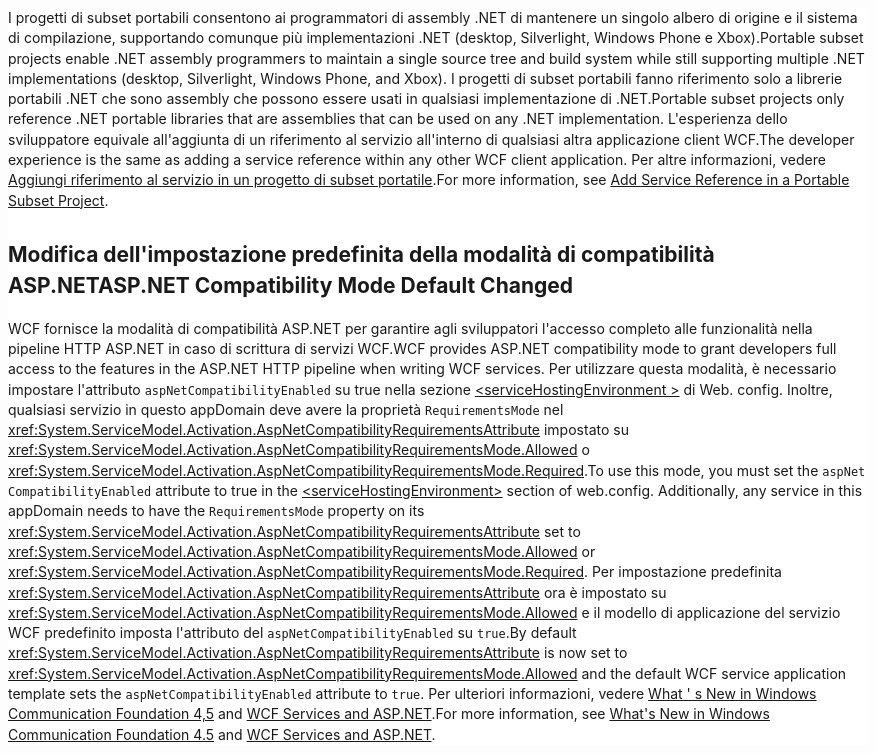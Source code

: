 <span data-ttu-id="ef3cb-114">I progetti di subset portabili consentono ai programmatori di assembly .NET di mantenere un singolo albero di origine e il sistema di compilazione, supportando comunque più implementazioni .NET (desktop, Silverlight, Windows Phone e Xbox).</span><span class="sxs-lookup"><span data-stu-id="ef3cb-114">Portable subset projects enable .NET assembly programmers to maintain a single source tree and build system while still supporting multiple .NET implementations (desktop, Silverlight, Windows Phone, and Xbox).</span></span> <span data-ttu-id="ef3cb-115">I progetti di subset portabili fanno riferimento solo a librerie portabili .NET che sono assembly che possono essere usati in qualsiasi implementazione di .NET.</span><span class="sxs-lookup"><span data-stu-id="ef3cb-115">Portable subset projects only reference .NET portable libraries that are assemblies that can be used on any .NET implementation.</span></span> <span data-ttu-id="ef3cb-116">L'esperienza dello sviluppatore equivale all'aggiunta di un riferimento al servizio all'interno di qualsiasi altra applicazione client WCF.</span><span class="sxs-lookup"><span data-stu-id="ef3cb-116">The developer experience is the same as adding a service reference within any other WCF client application.</span></span> <span data-ttu-id="ef3cb-117">Per altre informazioni, vedere [Aggiungi riferimento al servizio in un progetto di subset portatile](add-service-reference-in-a-portable-subset-project.md).</span><span class="sxs-lookup"><span data-stu-id="ef3cb-117">For more information, see [Add Service Reference in a Portable Subset Project](add-service-reference-in-a-portable-subset-project.md).</span></span>

## <a name="aspnet-compatibility-mode-default-changed"></a><span data-ttu-id="ef3cb-118">Modifica dell'impostazione predefinita della modalità di compatibilità ASP.NET</span><span class="sxs-lookup"><span data-stu-id="ef3cb-118">ASP.NET Compatibility Mode Default Changed</span></span>

<span data-ttu-id="ef3cb-119">WCF fornisce la modalità di compatibilità ASP.NET per garantire agli sviluppatori l'accesso completo alle funzionalità nella pipeline HTTP ASP.NET in caso di scrittura di servizi WCF.</span><span class="sxs-lookup"><span data-stu-id="ef3cb-119">WCF provides ASP.NET compatibility mode to grant developers full access to the features in the ASP.NET HTTP pipeline when writing WCF services.</span></span> <span data-ttu-id="ef3cb-120">Per utilizzare questa modalità, è necessario impostare l'attributo `aspNetCompatibilityEnabled` su true nella sezione [\<serviceHostingEnvironment >](../configure-apps/file-schema/wcf/servicehostingenvironment.md) di Web. config. Inoltre, qualsiasi servizio in questo appDomain deve avere la proprietà `RequirementsMode` nel <xref:System.ServiceModel.Activation.AspNetCompatibilityRequirementsAttribute> impostato su <xref:System.ServiceModel.Activation.AspNetCompatibilityRequirementsMode.Allowed> o <xref:System.ServiceModel.Activation.AspNetCompatibilityRequirementsMode.Required>.</span><span class="sxs-lookup"><span data-stu-id="ef3cb-120">To use this mode, you must set the `aspNetCompatibilityEnabled` attribute to true in the [\<serviceHostingEnvironment>](../configure-apps/file-schema/wcf/servicehostingenvironment.md) section of web.config. Additionally, any service in this appDomain needs to have the `RequirementsMode` property on its <xref:System.ServiceModel.Activation.AspNetCompatibilityRequirementsAttribute> set to <xref:System.ServiceModel.Activation.AspNetCompatibilityRequirementsMode.Allowed> or <xref:System.ServiceModel.Activation.AspNetCompatibilityRequirementsMode.Required>.</span></span> <span data-ttu-id="ef3cb-121">Per impostazione predefinita <xref:System.ServiceModel.Activation.AspNetCompatibilityRequirementsAttribute> ora è impostato su <xref:System.ServiceModel.Activation.AspNetCompatibilityRequirementsMode.Allowed> e il modello di applicazione del servizio WCF predefinito imposta l'attributo del `aspNetCompatibilityEnabled` su `true`.</span><span class="sxs-lookup"><span data-stu-id="ef3cb-121">By default <xref:System.ServiceModel.Activation.AspNetCompatibilityRequirementsAttribute> is now set to <xref:System.ServiceModel.Activation.AspNetCompatibilityRequirementsMode.Allowed> and the default WCF service application template sets the `aspNetCompatibilityEnabled` attribute to `true`.</span></span> <span data-ttu-id="ef3cb-122">Per ulteriori informazioni, vedere [What ' s New in Windows Communication Foundation 4,5](whats-new.md) and [WCF Services and ASP.NET](./feature-details/wcf-services-and-aspnet.md).</span><span class="sxs-lookup"><span data-stu-id="ef3cb-122">For more information, see [What's New in Windows Communication Foundation 4.5](whats-new.md) and [WCF Services and ASP.NET](./feature-details/wcf-services-and-aspnet.md).</span></span>
